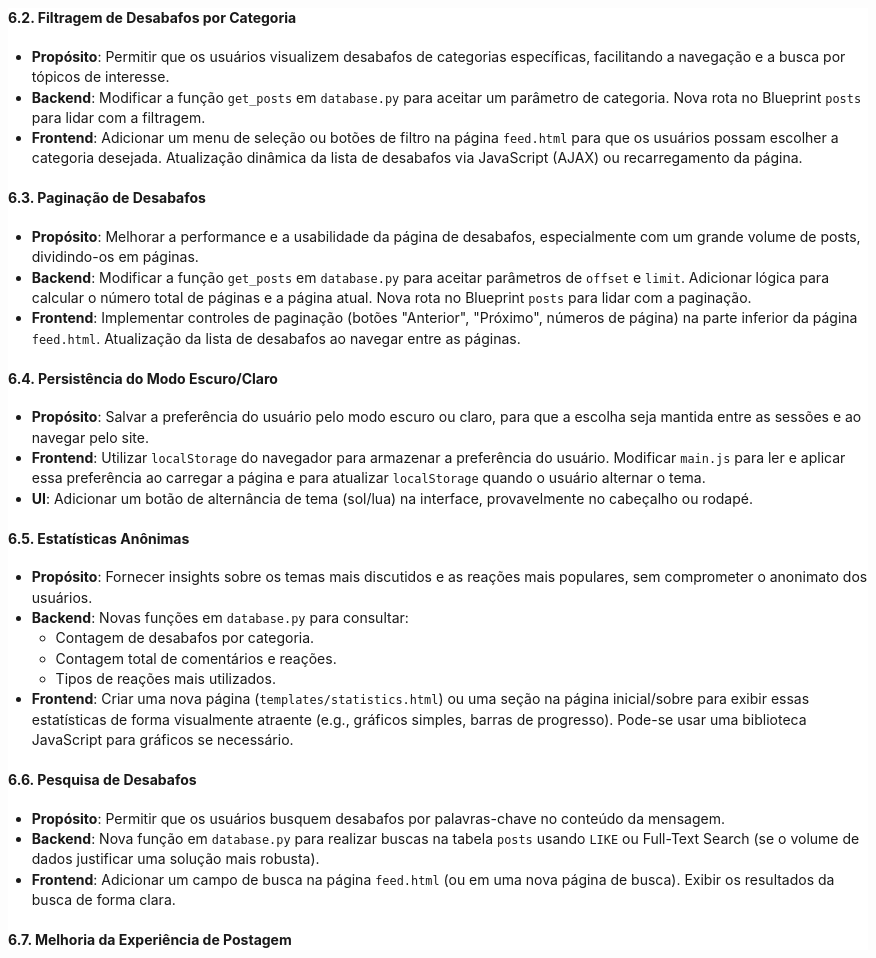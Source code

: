 #### 6.2. Filtragem de Desabafos por Categoria

*   **Propósito**: Permitir que os usuários visualizem desabafos de categorias específicas, facilitando a navegação e a busca por tópicos de interesse.
*   **Backend**: Modificar a função `get_posts` em `database.py` para aceitar um parâmetro de categoria. Nova rota no Blueprint `posts` para lidar com a filtragem.
*   **Frontend**: Adicionar um menu de seleção ou botões de filtro na página `feed.html` para que os usuários possam escolher a categoria desejada. Atualização dinâmica da lista de desabafos via JavaScript (AJAX) ou recarregamento da página.

#### 6.3. Paginação de Desabafos

*   **Propósito**: Melhorar a performance e a usabilidade da página de desabafos, especialmente com um grande volume de posts, dividindo-os em páginas.
*   **Backend**: Modificar a função `get_posts` em `database.py` para aceitar parâmetros de `offset` e `limit`. Adicionar lógica para calcular o número total de páginas e a página atual. Nova rota no Blueprint `posts` para lidar com a paginação.
*   **Frontend**: Implementar controles de paginação (botões "Anterior", "Próximo", números de página) na parte inferior da página `feed.html`. Atualização da lista de desabafos ao navegar entre as páginas.

#### 6.4. Persistência do Modo Escuro/Claro

*   **Propósito**: Salvar a preferência do usuário pelo modo escuro ou claro, para que a escolha seja mantida entre as sessões e ao navegar pelo site.
*   **Frontend**: Utilizar `localStorage` do navegador para armazenar a preferência do usuário. Modificar `main.js` para ler e aplicar essa preferência ao carregar a página e para atualizar `localStorage` quando o usuário alternar o tema.
*   **UI**: Adicionar um botão de alternância de tema (sol/lua) na interface, provavelmente no cabeçalho ou rodapé.

#### 6.5. Estatísticas Anônimas

*   **Propósito**: Fornecer insights sobre os temas mais discutidos e as reações mais populares, sem comprometer o anonimato dos usuários.
*   **Backend**: Novas funções em `database.py` para consultar:
    *   Contagem de desabafos por categoria.
    *   Contagem total de comentários e reações.
    *   Tipos de reações mais utilizados.
*   **Frontend**: Criar uma nova página (`templates/statistics.html`) ou uma seção na página inicial/sobre para exibir essas estatísticas de forma visualmente atraente (e.g., gráficos simples, barras de progresso). Pode-se usar uma biblioteca JavaScript para gráficos se necessário.

#### 6.6. Pesquisa de Desabafos

*   **Propósito**: Permitir que os usuários busquem desabafos por palavras-chave no conteúdo da mensagem.
*   **Backend**: Nova função em `database.py` para realizar buscas na tabela `posts` usando `LIKE` ou Full-Text Search (se o volume de dados justificar uma solução mais robusta).
*   **Frontend**: Adicionar um campo de busca na página `feed.html` (ou em uma nova página de busca). Exibir os resultados da busca de forma clara.

#### 6.7. Melhoria da Experiência de Postagem
